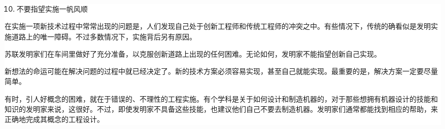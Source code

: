 10. 不要指望实施一帆风顺

在实施一项新技术过程中常常出现的问题是，人们发现自己处于创新工程师和传统工程师的冲突之中。有些情况下，传统的确看似是发明实施道路上的唯一障碍。不过多数情况下，实施背后另有原因。

苏联发明家们在车间里做好了充分准备，以克服创新道路上出现的任何困难。无论如何，发明家不能指望创新自己实现。

新想法的命运可能在解决问题的过程中就已经决定了。新的技术方案必须容易实现，甚至自己就能实现。最重要的是，解决方案一定要尽量简单。

有时，引人好概念的困难，就在于错误的、不理性的工程实施。有个学科是关于如何设计和制造机器的，对于那些想拥有机器设计的技能和知识的发明家来说，这很好。不过，即使发明家不具备这些技能，也建议他们自己不要去制造机器。发明家们通常都能找到相应的帮助，来正确地完成其概念的工程设计。

